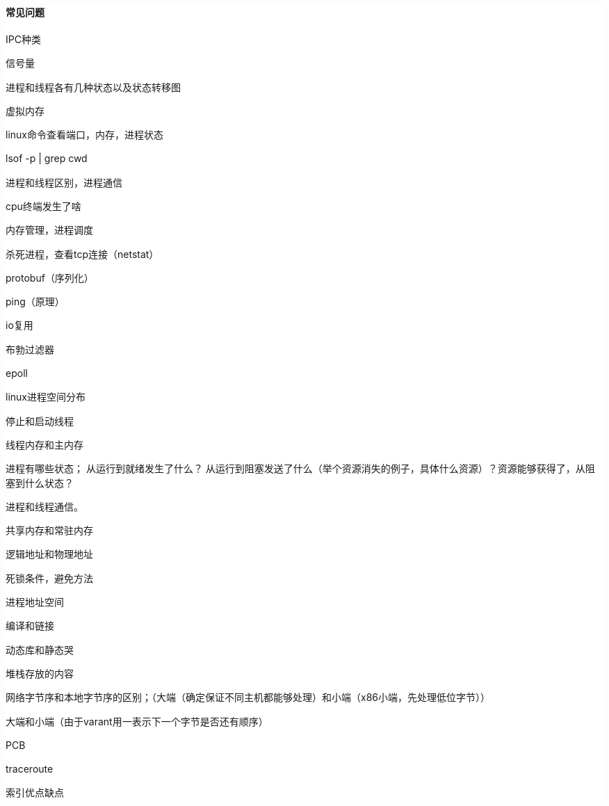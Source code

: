 #### 常见问题

IPC种类

信号量

进程和线程各有几种状态以及状态转移图

虚拟内存

linux命令查看端口，内存，进程状态

lsof -p <PID> | grep cwd

进程和线程区别，进程通信

cpu终端发生了啥

内存管理，进程调度

杀死进程，查看tcp连接（netstat）

protobuf（序列化）

ping（原理）

io复用

布勃过滤器

epoll

linux进程空间分布

停止和启动线程

线程内存和主内存

进程有哪些状态； 从运行到就绪发生了什么？ 从运行到阻塞发送了什么（举个资源消失的例子，具体什么资源）？资源能够获得了，从阻塞到什么状态？

进程和线程通信。

共享内存和常驻内存

逻辑地址和物理地址

死锁条件，避免方法

进程地址空间

编译和链接

动态库和静态哭

堆栈存放的内容

网络字节序和本地字节序的区别；（大端（确定保证不同主机都能够处理）和小端（x86小端，先处理低位字节））

大端和小端（由于varant用一表示下一个字节是否还有顺序）

PCB

traceroute

索引优点缺点
